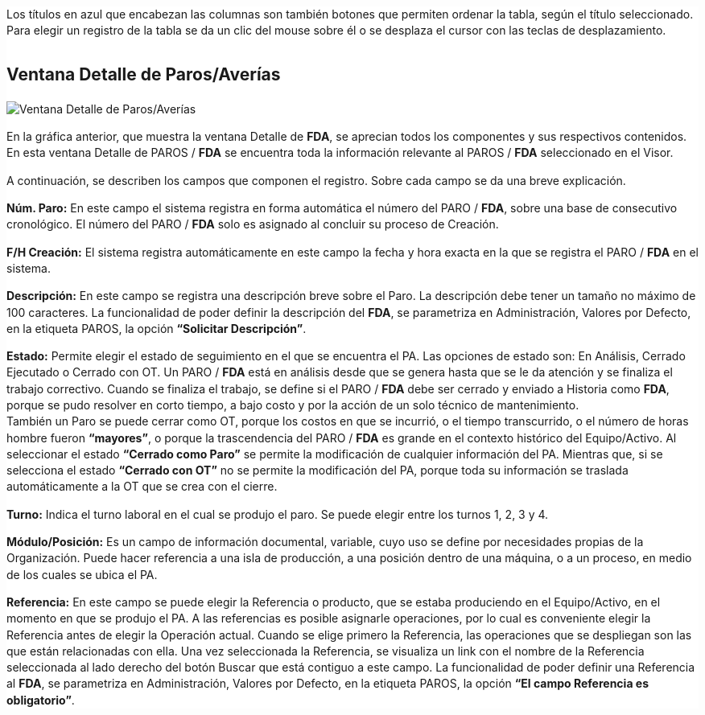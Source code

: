 Los títulos en azul que encabezan las columnas son también botones que permiten ordenar la    tabla, según el título seleccionado. Para elegir un registro de la tabla se da un clic del mouse sobre él o se desplaza el cursor con las teclas de desplazamiento.


## Ventana Detalle de Paros/Averías

![Ventana Detalle de Paros/Averías](0.images/cap10/chp10_img04.png)

En la gráfica anterior, que muestra la ventana Detalle de  **FDA**, se aprecian todos los componentes y sus respectivos contenidos. En esta ventana Detalle de PAROS /  **FDA** se encuentra toda la información relevante al PAROS /  **FDA** seleccionado en el Visor.

A continuación, se describen los campos que componen el registro. Sobre cada campo se da una breve explicación.

**Núm. Paro:** En este campo el sistema registra en forma automática el número del PARO /  **FDA**, sobre una base de consecutivo cronológico. El número del PARO /  **FDA** solo es asignado al concluir su proceso de Creación.

**F/H Creación:** El sistema registra automáticamente en este campo la fecha y  hora exacta en la que se registra el PARO /  **FDA** en el sistema.

**Descripción:**  En  este  campo  se  registra  una  descripción  breve  sobre  el  Paro. La descripción debe tener un tamaño no máximo de 100 caracteres. La funcionalidad de poder definir la descripción del  **FDA**, se parametriza en Administración, Valores por Defecto, en la etiqueta PAROS, la opción **“Solicitar Descripción”**. 

**Estado:** Permite elegir el  estado de  seguimiento en  el  que  se  encuentra el  PA.  Las opciones de estado son: En Análisis, Cerrado Ejecutado o Cerrado con OT. 
Un PARO /  **FDA** está en análisis  desde que  se  genera  hasta que  se  le da  atención  y se  finaliza  el  trabajo correctivo. Cuando se finaliza el trabajo, se define si el PARO /  **FDA** debe ser cerrado y enviado a Historia como  **FDA**, porque se pudo resolver en corto tiempo, a bajo costo y por la acción de un solo técnico de mantenimiento.  
También un Paro se puede cerrar como OT, porque los costos en que se incurrió,  o  el  tiempo transcurrido,  o  el  número  de  horas  hombre  fueron  **“mayores”**, o porque la trascendencia del PARO /  **FDA** es grande en el contexto histórico del Equipo/Activo. 
Al seleccionar el estado **“Cerrado como Paro”** se permite la modificación de cualquier información del PA. Mientras que, si se selecciona el estado **“Cerrado con OT”** no se permite la modificación del PA, porque toda su información se traslada automáticamente a la OT que se crea con el cierre.

**Turno:** Indica el turno laboral en el cual se produjo el paro. Se puede elegir entre  los turnos 1, 2, 3 y 4.

**Módulo/Posición:** Es un campo de información documental, variable, cuyo uso se define por  necesidades  propias  de  la  Organización. Puede  hacer  referencia  a  una  isla  de producción, a una posición dentro de una máquina, o a un proceso, en medio de los cuales se ubica el PA.

**Referencia:** En este campo se puede elegir la Referencia o producto, que se  estaba produciendo en el Equipo/Activo, en el momento en que se produjo el PA. A las  referencias es posible asignarle operaciones, por lo cual es conveniente elegir la  Referencia antes de elegir la Operación actual. Cuando se elige primero la Referencia, las operaciones que se despliegan son las que están relacionadas con ella. Una vez seleccionada la Referencia, se visualiza un link con el nombre de la Referencia seleccionada al lado derecho del botón 
<span class="iconify btn" data-icon="mdi-filter-variant">Buscar</span> que está contiguo a este campo. La funcionalidad de poder definir una Referencia al   **FDA**, se parametriza en Administración, Valores por Defecto, en la etiqueta PAROS, la opción **“El campo Referencia es obligatorio”**.
